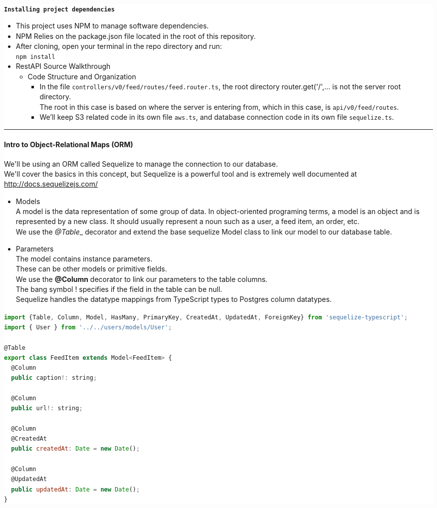 __`Installing project dependencies`__  
* This project uses NPM to manage software dependencies.  
* NPM Relies on the package.json file located in the root of this repository.  
* After cloning, open your terminal in the repo directory and run:  
`npm install`
* RestAPI Source Walkthrough
  * Code Structure and Organization
    * In the file `controllers/v0/feed/routes/feed.router.ts`, the root directory router.get('/',... is not the server root directory.  
    The root in this case is based on where the server is entering from, which in this case, is `api/v0/feed/routes`.
    * We’ll keep S3 related code in its own file `aws.ts`, and database connection code in its own file `sequelize.ts`.  
---

#### Intro to Object-Relational Maps (ORM)
We'll be using an ORM called Sequelize to manage the connection to our database.  
We'll cover the basics in this concept, but Sequelize is a powerful tool and is extremely well documented at http://docs.sequelizejs.com/

* Models  
A model is the data representation of some group of data. In object-oriented programing terms, a model is an object and is represented by a new class. It should usually represent a noun such as a user, a feed item, an order, etc.  
We use the _@Table__ decorator and extend the base sequelize Model class to link our model to our database table.

* Parameters  
The model contains instance parameters.  
These can be other models or primitive fields.  
We use the __@Column__ decorator to link our parameters to the table columns.  
The bang symbol ! specifies if the field in the table can be null.  
Sequelize handles the datatype mappings from TypeScript types to Postgres column datatypes.

```js
import {Table, Column, Model, HasMany, PrimaryKey, CreatedAt, UpdatedAt, ForeignKey} from 'sequelize-typescript';
import { User } from '../../users/models/User';

@Table
export class FeedItem extends Model<FeedItem> {
  @Column
  public caption!: string;

  @Column
  public url!: string;

  @Column
  @CreatedAt
  public createdAt: Date = new Date();

  @Column
  @UpdatedAt
  public updatedAt: Date = new Date();
}
```
